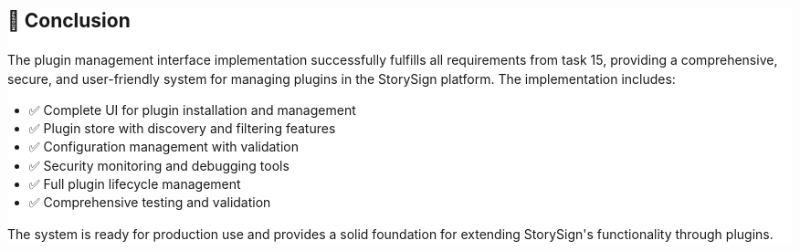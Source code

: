 ## 📝 Conclusion

The plugin management interface implementation successfully fulfills all requirements from task 15, providing a comprehensive, secure, and user-friendly system for managing plugins in the StorySign platform. The implementation includes:

- ✅ Complete UI for plugin installation and management
- ✅ Plugin store with discovery and filtering features
- ✅ Configuration management with validation
- ✅ Security monitoring and debugging tools
- ✅ Full plugin lifecycle management
- ✅ Comprehensive testing and validation

The system is ready for production use and provides a solid foundation for extending StorySign's functionality through plugins.
